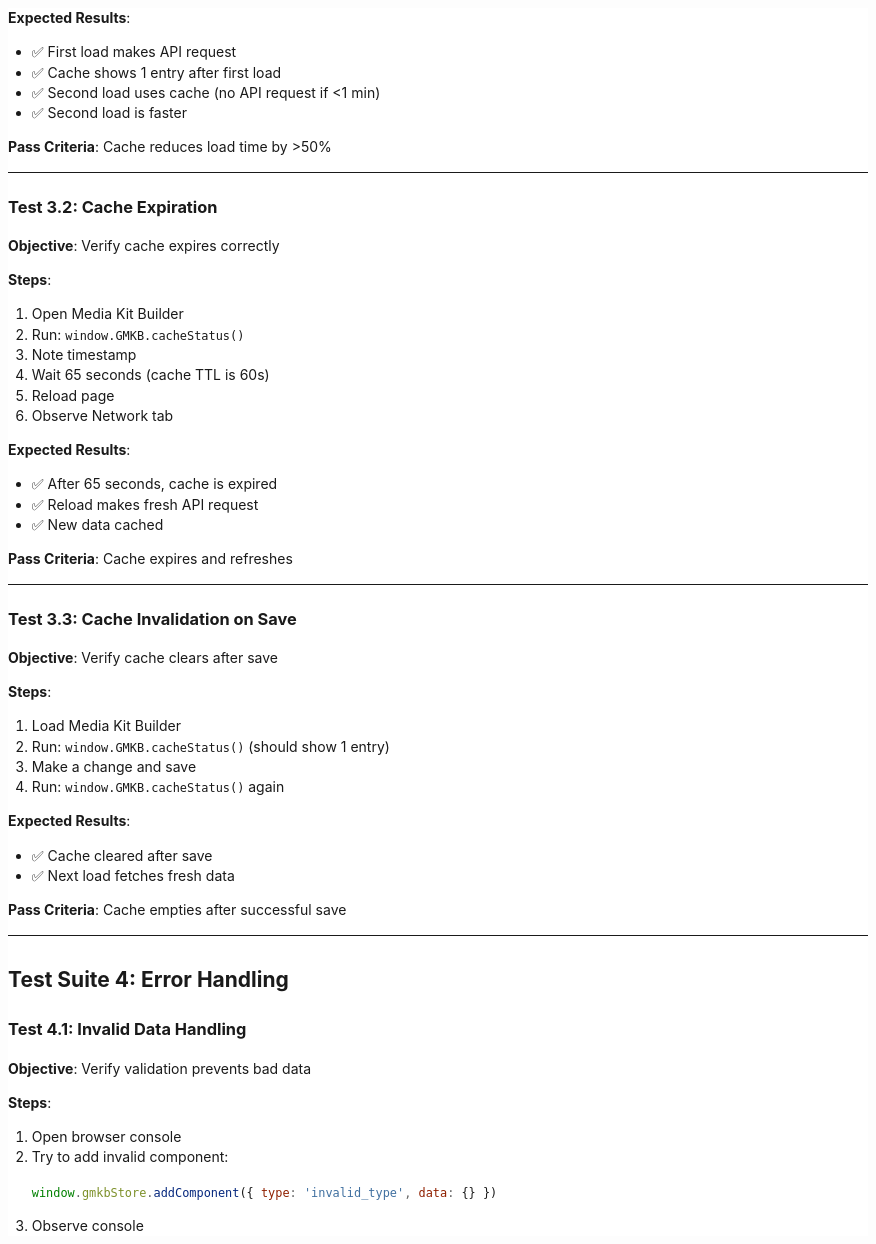 **Expected Results**:
- ✅ First load makes API request
- ✅ Cache shows 1 entry after first load
- ✅ Second load uses cache (no API request if <1 min)
- ✅ Second load is faster

**Pass Criteria**: Cache reduces load time by >50%

---

### Test 3.2: Cache Expiration
**Objective**: Verify cache expires correctly

**Steps**:
1. Open Media Kit Builder
2. Run: `window.GMKB.cacheStatus()`
3. Note timestamp
4. Wait 65 seconds (cache TTL is 60s)
5. Reload page
6. Observe Network tab

**Expected Results**:
- ✅ After 65 seconds, cache is expired
- ✅ Reload makes fresh API request
- ✅ New data cached

**Pass Criteria**: Cache expires and refreshes

---

### Test 3.3: Cache Invalidation on Save
**Objective**: Verify cache clears after save

**Steps**:
1. Load Media Kit Builder
2. Run: `window.GMKB.cacheStatus()` (should show 1 entry)
3. Make a change and save
4. Run: `window.GMKB.cacheStatus()` again

**Expected Results**:
- ✅ Cache cleared after save
- ✅ Next load fetches fresh data

**Pass Criteria**: Cache empties after successful save

---

## Test Suite 4: Error Handling

### Test 4.1: Invalid Data Handling
**Objective**: Verify validation prevents bad data

**Steps**:
1. Open browser console
2. Try to add invalid component:
   ```javascript
   window.gmkbStore.addComponent({ type: 'invalid_type', data: {} })
   ```
3. Observe console

